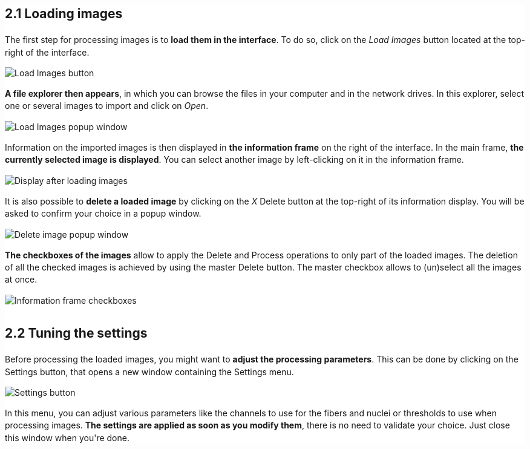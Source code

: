 ## 2.1 Loading images

The first step for processing images is to **load them in the interface**. To 
do so, click on the *Load Images* button located at the top-right of the 
interface.

<img src="./usage_images/load_images.png" title="Load Images button">

**A file explorer then appears**, in which you can browse the files in your 
computer and in the network drives. In this explorer, select one or several 
images to import and click on *Open*.

<img src="./usage_images/loading_window.png" title="Load Images popup window">

Information on the imported images is then displayed in **the information 
frame** on the right of the interface. In the main frame, **the currently 
selected image is displayed**. You can select another image by left-clicking on 
it in the information frame. 

<img src="./usage_images/loaded_images.png" 
title="Display after loading images">

It is also possible to **delete a loaded image** by clicking on the *X* Delete 
button at the top-right of its information display. You will be asked to 
confirm your choice in a popup window.

<img src="./usage_images/delete_warning.png" title="Delete image popup window">

**The checkboxes of the images** allow to apply the Delete and Process 
operations to only part of the loaded images. The deletion of all the checked 
images is achieved by using the master Delete button. The master checkbox 
allows to (un)select all the images at once.

<img src="./usage_images/checkboxes.png" title="Information frame checkboxes">

## 2.2 Tuning the settings

Before processing the loaded images, you might want to **adjust the processing
parameters**. This can be done by clicking on the Settings button, that opens a
new window containing the Settings menu.

<img src="./usage_images/settings_button.png" title="Settings button">

In this menu, you can adjust various parameters like the channels to use for
the fibers and nuclei or thresholds to use when processing images. **The 
settings are applied as soon as you modify them**, there is no need to validate 
your choice. Just close this window when you're done.
